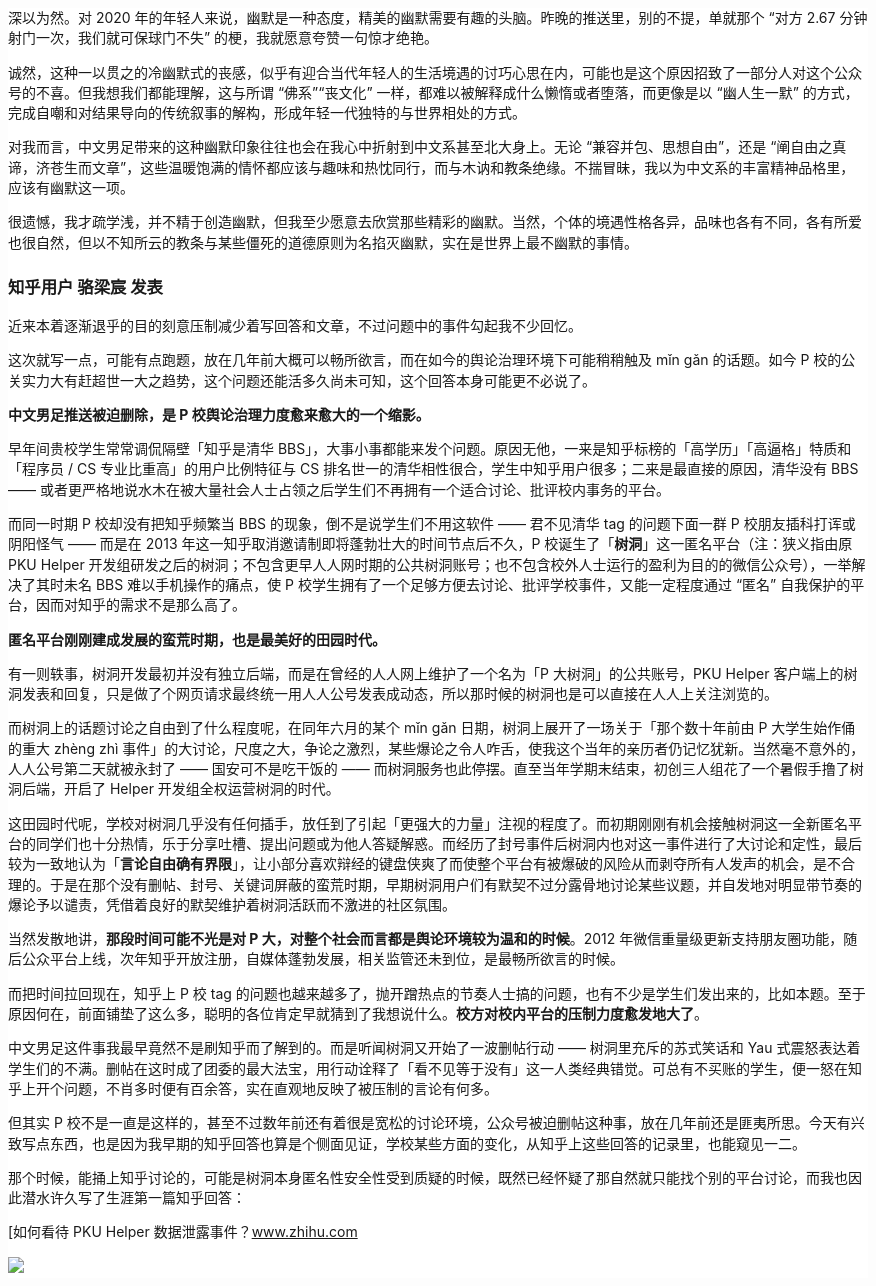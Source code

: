 深以为然。对 2020 年的年轻人来说，幽默是一种态度，精美的幽默需要有趣的头脑。昨晚的推送里，别的不提，单就那个 “对方 2.67 分钟射门一次，我们就可保球门不失” 的梗，我就愿意夸赞一句惊才绝艳。

诚然，这种一以贯之的冷幽默式的丧感，似乎有迎合当代年轻人的生活境遇的讨巧心思在内，可能也是这个原因招致了一部分人对这个公众号的不喜。但我想我们都能理解，这与所谓 “佛系”“丧文化” 一样，都难以被解释成什么懒惰或者堕落，而更像是以 “幽人生一默” 的方式，完成自嘲和对结果导向的传统叙事的解构，形成年轻一代独特的与世界相处的方式。

对我而言，中文男足带来的这种幽默印象往往也会在我心中折射到中文系甚至北大身上。无论 “兼容并包、思想自由”，还是 “阐自由之真谛，济苍生而文章”，这些温暖饱满的情怀都应该与趣味和热忱同行，而与木讷和教条绝缘。不揣冒昧，我以为中文系的丰富精神品格里，应该有幽默这一项。

很遗憾，我才疏学浅，并不精于创造幽默，但我至少愿意去欣赏那些精彩的幽默。当然，个体的境遇性格各异，品味也各有不同，各有所爱也很自然，但以不知所云的教条与某些僵死的道德原则为名掐灭幽默，实在是世界上最不幽默的事情。
    
    
    
    
### 知乎用户 骆梁宸 发表
    
近来本着逐渐退乎的目的刻意压制减少着写回答和文章，不过问题中的事件勾起我不少回忆。

这次就写一点，可能有点跑题，放在几年前大概可以畅所欲言，而在如今的舆论治理环境下可能稍稍触及 mǐn gǎn 的话题。如今 P 校的公关实力大有赶超世一大之趋势，这个问题还能活多久尚未可知，这个回答本身可能更不必说了。

**中文男足推送被迫删除，是 P 校舆论治理力度愈来愈大的一个缩影。**

早年间贵校学生常常调侃隔壁「知乎是清华 BBS」，大事小事都能来发个问题。原因无他，一来是知乎标榜的「高学历」「高逼格」特质和「程序员 / CS 专业比重高」的用户比例特征与 CS 排名世一的清华相性很合，学生中知乎用户很多；二来是最直接的原因，清华没有 BBS —— 或者更严格地说水木在被大量社会人士占领之后学生们不再拥有一个适合讨论、批评校内事务的平台。

而同一时期 P 校却没有把知乎频繁当 BBS 的现象，倒不是说学生们不用这软件 —— 君不见清华 tag 的问题下面一群 P 校朋友插科打诨或阴阳怪气 —— 而是在 2013 年这一知乎取消邀请制即将蓬勃壮大的时间节点后不久，P 校诞生了「**树洞**」这一匿名平台（注：狭义指由原 PKU Helper 开发组研发之后的树洞；不包含更早人人网时期的公共树洞账号；也不包含校外人士运行的盈利为目的的微信公众号），一举解决了其时未名 BBS 难以手机操作的痛点，使 P 校学生拥有了一个足够方便去讨论、批评学校事件，又能一定程度通过 “匿名” 自我保护的平台，因而对知乎的需求不是那么高了。

**匿名平台刚刚建成发展的蛮荒时期，也是最美好的田园时代。**

有一则轶事，树洞开发最初并没有独立后端，而是在曾经的人人网上维护了一个名为「P 大树洞」的公共账号，PKU Helper 客户端上的树洞发表和回复，只是做了个网页请求最终统一用人人公号发表成动态，所以那时候的树洞也是可以直接在人人上关注浏览的。

而树洞上的话题讨论之自由到了什么程度呢，在同年六月的某个 mǐn gǎn 日期，树洞上展开了一场关于「那个数十年前由 P 大学生始作俑的重大 zhèng zhì 事件」的大讨论，尺度之大，争论之激烈，某些爆论之令人咋舌，使我这个当年的亲历者仍记忆犹新。当然毫不意外的，人人公号第二天就被永封了 —— 国安可不是吃干饭的 —— 而树洞服务也此停摆。直至当年学期末结束，初创三人组花了一个暑假手撸了树洞后端，开启了 Helper 开发组全权运营树洞的时代。

这田园时代呢，学校对树洞几乎没有任何插手，放任到了引起「更强大的力量」注视的程度了。而初期刚刚有机会接触树洞这一全新匿名平台的同学们也十分热情，乐于分享吐槽、提出问题或为他人答疑解惑。而经历了封号事件后树洞内也对这一事件进行了大讨论和定性，最后较为一致地认为「**言论自由确有界限**」，让小部分喜欢辩经的键盘侠爽了而使整个平台有被爆破的风险从而剥夺所有人发声的机会，是不合理的。于是在那个没有删帖、封号、关键词屏蔽的蛮荒时期，早期树洞用户们有默契不过分露骨地讨论某些议题，并自发地对明显带节奏的爆论予以谴责，凭借着良好的默契维护着树洞活跃而不激进的社区氛围。

当然发散地讲，**那段时间可能不光是对 P 大，对整个社会而言都是舆论环境较为温和的时候**。2012 年微信重量级更新支持朋友圈功能，随后公众平台上线，次年知乎开放注册，自媒体蓬勃发展，相关监管还未到位，是最畅所欲言的时候。

而把时间拉回现在，知乎上 P 校 tag 的问题也越来越多了，抛开蹭热点的节奏人士搞的问题，也有不少是学生们发出来的，比如本题。至于原因何在，前面铺垫了这么多，聪明的各位肯定早就猜到了我想说什么。**校方对校内平台的压制力度愈发地大了**。

中文男足这件事我最早竟然不是刷知乎而了解到的。而是听闻树洞又开始了一波删帖行动 —— 树洞里充斥的苏式笑话和 Yau 式震怒表达着学生们的不满。删帖在这时成了团委的最大法宝，用行动诠释了「看不见等于没有」这一人类经典错觉。可总有不买账的学生，便一怒在知乎上开个问题，不肖多时便有百余答，实在直观地反映了被压制的言论有何多。

但其实 P 校不是一直是这样的，甚至不过数年前还有着很是宽松的讨论环境，公众号被迫删帖这种事，放在几年前还是匪夷所思。今天有兴致写点东西，也是因为我早期的知乎回答也算是个侧面见证，学校某些方面的变化，从知乎上这些回答的记录里，也能窥见一二。

那个时候，能捅上知乎讨论的，可能是树洞本身匿名性安全性受到质疑的时候，既然已经怀疑了那自然就只能找个别的平台讨论，而我也因此潜水许久写了生涯第一篇知乎回答：

[如何看待 PKU Helper 数据泄露事件？​www.zhihu.com

![](https://images.weserv.nl/?url=https%3A//pic2.zhimg.com/ce1514c6f14561b0fcdc0b74dd3b06cd_180x120.jpg)
